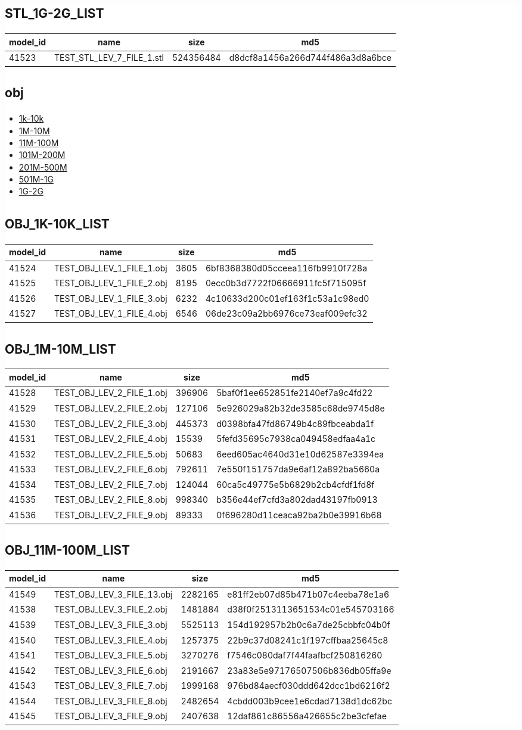 ## STL_1G-2G_LIST
<table><thead><tr><th>model_id</th><th>name</th><th>size</th><th>md5</th></tr></thead><tbody><tr><td>41523</td><td>TEST_STL_LEV_7_FILE_1.stl</td><td>524356484</td><td>d8dcf8a1456a266d744f486a3d8a6bce</td></tr></tbody></table>

## obj

* [1k-10k](#obj_1k-10k_list)
* [1M-10M](#obj_1m-10m_LIST)
* [11M-100M](#obj_11m-100m_LIST)
* [101M-200M](#obj_101m-200m_LIST)
* [201M-500M](#obj_201m-500m_LIST)
* [501M-1G](#obj_501m-1g_LIST)
* [1G-2G](#obj_1g-2g_LIST)

## OBJ_1K-10K_LIST
<table><thead><tr><th>model_id</th><th>name</th><th>size</th><th>md5</th></tr></thead><tbody><tr><td>41524</td><td>TEST_OBJ_LEV_1_FILE_1.obj</td><td>3605</td><td>6bf8368380d05cceea116fb9910f728a</td></tr><tr><td>41525</td><td>TEST_OBJ_LEV_1_FILE_2.obj</td><td>8195</td><td>0ecc0b3d7722f06666911fc5f715095f</td></tr><tr><td>41526</td><td>TEST_OBJ_LEV_1_FILE_3.obj</td><td>6232</td><td>4c10633d200c01ef163f1c53a1c98ed0</td></tr><tr><td>41527</td><td>TEST_OBJ_LEV_1_FILE_4.obj</td><td>6546</td><td>06de23c09a2bb6976ce73eaf009efc32</td></tr></tbody></table>

## OBJ_1M-10M_LIST
<table><thead><tr><th>model_id</th><th>name</th><th>size</th><th>md5</th></tr></thead><tbody><tr><td>41528</td><td>TEST_OBJ_LEV_2_FILE_1.obj</td><td>396906</td><td>5baf0f1ee652851fe2140ef7a9c4fd22</td></tr><tr><td>41529</td><td>TEST_OBJ_LEV_2_FILE_2.obj</td><td>127106</td><td>5e926029a82b32de3585c68de9745d8e</td></tr><tr><td>41530</td><td>TEST_OBJ_LEV_2_FILE_3.obj</td><td>445373</td><td>d0398bfa47fd86749b4c89fbceabda1f</td></tr><tr><td>41531</td><td>TEST_OBJ_LEV_2_FILE_4.obj</td><td>15539</td><td>5fefd35695c7938ca049458edfaa4a1c</td></tr><tr><td>41532</td><td>TEST_OBJ_LEV_2_FILE_5.obj</td><td>50683</td><td>6eed605ac4640d31e10d62587e3394ea</td></tr><tr><td>41533</td><td>TEST_OBJ_LEV_2_FILE_6.obj</td><td>792611</td><td>7e550f151757da9e6af12a892ba5660a</td></tr><tr><td>41534</td><td>TEST_OBJ_LEV_2_FILE_7.obj</td><td>124044</td><td>60ca5c49775e5b6829b2cb4cfdf1fd8f</td></tr><tr><td>41535</td><td>TEST_OBJ_LEV_2_FILE_8.obj</td><td>998340</td><td>b356e44ef7cfd3a802dad43197fb0913</td></tr><tr><td>41536</td><td>TEST_OBJ_LEV_2_FILE_9.obj</td><td>89333</td><td>0f696280d11ceaca92ba2b0e39916b68</td></tr></tbody></table>

## OBJ_11M-100M_LIST
<table><thead><tr><th>model_id</th><th>name</th><th>size</th><th>md5</th></tr></thead><tbody><tr><td>41549</td><td>TEST_OBJ_LEV_3_FILE_13.obj</td><td>2282165</td><td>e81ff2eb07d85b471b07c4eeba78e1a6</td></tr><tr><td>41538</td><td>TEST_OBJ_LEV_3_FILE_2.obj</td><td>1481884</td><td>d38f0f2513113651534c01e545703166</td></tr><tr><td>41539</td><td>TEST_OBJ_LEV_3_FILE_3.obj</td><td>5525113</td><td>154d192957b2b0c6a7de25cbbfc04b0f</td></tr><tr><td>41540</td><td>TEST_OBJ_LEV_3_FILE_4.obj</td><td>1257375</td><td>22b9c37d08241c1f197cffbaa25645c8</td></tr><tr><td>41541</td><td>TEST_OBJ_LEV_3_FILE_5.obj</td><td>3270276</td><td>f7546c080daf7f44faafbcf250816260</td></tr><tr><td>41542</td><td>TEST_OBJ_LEV_3_FILE_6.obj</td><td>2191667</td><td>23a83e5e97176507506b836db05ffa9e</td></tr><tr><td>41543</td><td>TEST_OBJ_LEV_3_FILE_7.obj</td><td>1999168</td><td>976bd84aecf030ddd642dcc1bd6216f2</td></tr><tr><td>41544</td><td>TEST_OBJ_LEV_3_FILE_8.obj</td><td>2482654</td><td>4cbdd003b9cee1e6cdad7138d1dc62bc</td></tr><tr><td>41545</td><td>TEST_OBJ_LEV_3_FILE_9.obj</td><td>2407638</td><td>12daf861c86556a426655c2be3cfefae</td></tr></tbody></table>
